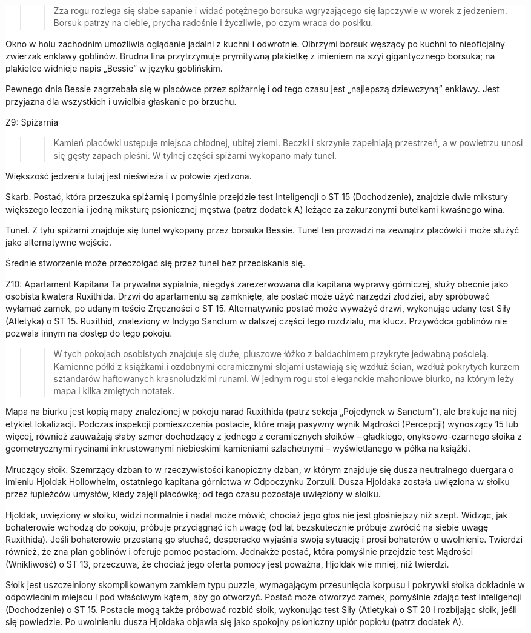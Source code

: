 >> Zza rogu rozlega się słabe sapanie i widać potężnego borsuka wgryzającego się łapczywie w worek z jedzeniem.  Borsuk patrzy na ciebie, prycha radośnie i życzliwie, po czym wraca do posiłku.

 Okno w holu zachodnim umożliwia oglądanie jadalni z kuchni i odwrotnie.  Olbrzymi borsuk węszący po kuchni to nieoficjalny zwierzak enklawy goblinów.  Brudna lina przytrzymuje prymitywną plakietkę z imieniem na szyi gigantycznego borsuka;  na plakietce widnieje napis „Bessie” w języku goblińskim.

 Pewnego dnia Bessie zagrzebała się w placówce przez spiżarnię i od tego czasu jest „najlepszą dziewczyną” enklawy.  Jest przyjazna dla wszystkich i uwielbia głaskanie po brzuchu.

Z9: Spiżarnia
>> Kamień placówki ustępuje miejsca chłodnej, ubitej ziemi.  Beczki i skrzynie zapełniają przestrzeń, a w powietrzu unosi się gęsty zapach pleśni.  W tylnej części spiżarni wykopano mały tunel.

 Większość jedzenia tutaj jest nieświeża i w połowie zjedzona.

 Skarb.  Postać, która przeszuka spiżarnię i pomyślnie przejdzie test Inteligencji o ST 15 (Dochodzenie), znajdzie dwie mikstury większego leczenia i jedną miksturę psionicznej męstwa (patrz dodatek A) leżące za zakurzonymi butelkami kwaśnego wina.

 Tunel.  Z tyłu spiżarni znajduje się tunel wykopany przez borsuka Bessie.  Tunel ten prowadzi na zewnątrz placówki i może służyć jako alternatywne wejście.

 Średnie stworzenie może przeczołgać się przez tunel bez przeciskania się.

Z10: Apartament Kapitana
 Ta prywatna sypialnia, niegdyś zarezerwowana dla kapitana wyprawy górniczej, służy obecnie jako osobista kwatera Ruxithida.  Drzwi do apartamentu są zamknięte, ale postać może użyć narzędzi złodziei, aby spróbować wyłamać zamek, po udanym teście Zręczności o ST 15.  Alternatywnie postać może wyważyć drzwi, wykonując udany test Siły (Atletyka) o ST 15.  Ruxithid, znaleziony w Indygo Sanctum w dalszej części tego rozdziału, ma klucz.  Przywódca goblinów nie pozwala innym na dostęp do tego pokoju.

 >> W tych pokojach osobistych znajduje się duże, pluszowe łóżko z baldachimem przykryte jedwabną pościelą.  Kamienne półki z książkami i ozdobnymi ceramicznymi słojami ustawiają się wzdłuż ścian, wzdłuż pokrytych kurzem sztandarów haftowanych krasnoludzkimi runami.  W jednym rogu stoi eleganckie mahoniowe biurko, na którym leży mapa i kilka zmiętych notatek.

 Mapa na biurku jest kopią mapy znalezionej w pokoju narad Ruxithida (patrz sekcja „Pojedynek w Sanctum”), ale brakuje na niej etykiet lokalizacji.  Podczas inspekcji pomieszczenia postacie, które mają pasywny wynik Mądrości (Percepcji) wynoszący 15 lub więcej, również zauważają słaby szmer dochodzący z jednego z ceramicznych słoików – gładkiego, onyksowo-czarnego słoika z geometrycznymi rycinami inkrustowanymi niebieskimi kamieniami szlachetnymi – wyświetlanego w  półka na książki.

 Mruczący słoik.  Szemrzący dzban to w rzeczywistości kanopiczny dzban, w którym znajduje się dusza neutralnego duergara o imieniu Hjoldak Hollowhelm, ostatniego kapitana górnictwa w Odpoczynku Zorzuli.  Dusza Hjoldaka została uwięziona w słoiku przez łupieżców umysłów, kiedy zajęli placówkę;  od tego czasu pozostaje uwięziony w słoiku.

 Hjoldak, uwięziony w słoiku, widzi normalnie i nadal może mówić, chociaż jego głos nie jest głośniejszy niż szept.  Widząc, jak bohaterowie wchodzą do pokoju, próbuje przyciągnąć ich uwagę (od lat bezskutecznie próbuje zwrócić na siebie uwagę Ruxithida).  Jeśli bohaterowie przestaną go słuchać, desperacko wyjaśnia swoją sytuację i prosi bohaterów o uwolnienie.  Twierdzi również, że zna plan goblinów i oferuje pomoc postaciom.  Jednakże postać, która pomyślnie przejdzie test Mądrości (Wnikliwość) o ST 13, przeczuwa, że ​​chociaż jego oferta pomocy jest poważna, Hjoldak wie mniej, niż twierdzi.

 Słoik jest uszczelniony skomplikowanym zamkiem typu puzzle, wymagającym przesunięcia korpusu i pokrywki słoika dokładnie w odpowiednim miejscu i pod właściwym kątem, aby go otworzyć.  Postać może otworzyć zamek, pomyślnie zdając test Inteligencji (Dochodzenie) o ST 15.  Postacie mogą także próbować rozbić słoik, wykonując test Siły (Atletyka) o ST 20 i rozbijając słoik, jeśli się powiedzie.  Po uwolnieniu dusza Hjoldaka objawia się jako spokojny psioniczny upiór popiołu (patrz dodatek A).
